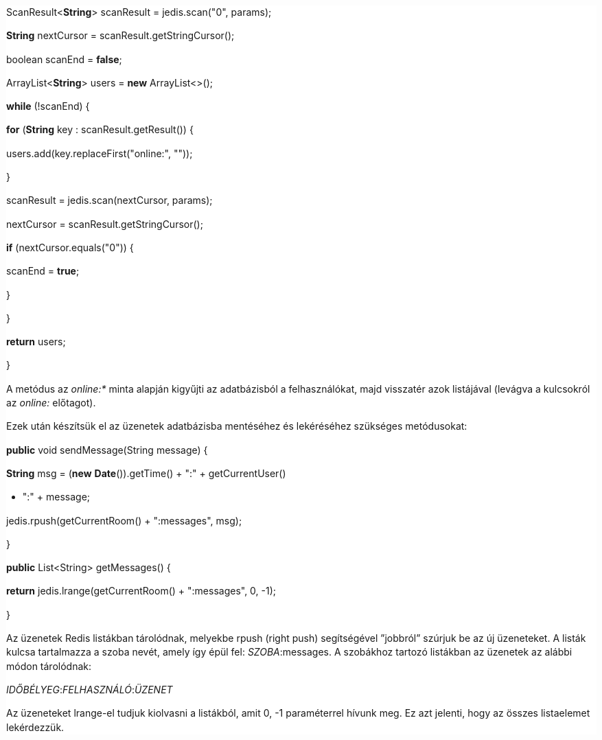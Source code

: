 ScanResult&lt;**String**&gt; scanResult = jedis.scan("0", params);

**String** nextCursor = scanResult.getStringCursor();

boolean scanEnd = **false**;

ArrayList&lt;**String**&gt; users = **new** ArrayList&lt;&gt;();

**while** (!scanEnd) {

**for** (**String** key : scanResult.getResult()) {

users.add(key.replaceFirst("online:", ""));

}

scanResult = jedis.scan(nextCursor, params);

nextCursor = scanResult.getStringCursor();

**if** (nextCursor.equals("0")) {

scanEnd = **true**;

}

}

**return** users;

}

A metódus az *online:\** minta alapján kigyűjti az adatbázisból a
felhasználókat, majd visszatér azok listájával (levágva a kulcsokról az
*online:* előtagot).

Ezek után készítsük el az üzenetek adatbázisba mentéséhez és lekéréséhez
szükséges metódusokat:

**public** void sendMessage(String message) {

**String** msg = (**new** **Date**()).getTime() + ":" + getCurrentUser()
+ ":" + message;

jedis.rpush(getCurrentRoom() + ":messages", msg);

}

**public** List&lt;String&gt; getMessages() {

**return** jedis.lrange(getCurrentRoom() + ":messages", 0, -1);

}

Az üzenetek Redis listákban tárolódnak, melyekbe rpush (right push)
segítségével ”jobbról” szúrjuk be az új üzeneteket. A listák kulcsa
tartalmazza a szoba nevét, amely így épül fel: *SZOBA*:messages. A
szobákhoz tartozó listákban az üzenetek az alábbi módon tárolódnak:

*IDŐBÉLYEG*:*FELHASZNÁLÓ*:*ÜZENET*

Az üzeneteket lrange-el tudjuk kiolvasni a listákból, amit 0, -1
paraméterrel hívunk meg. Ez azt jelenti, hogy az összes listaelemet
lekérdezzük.
